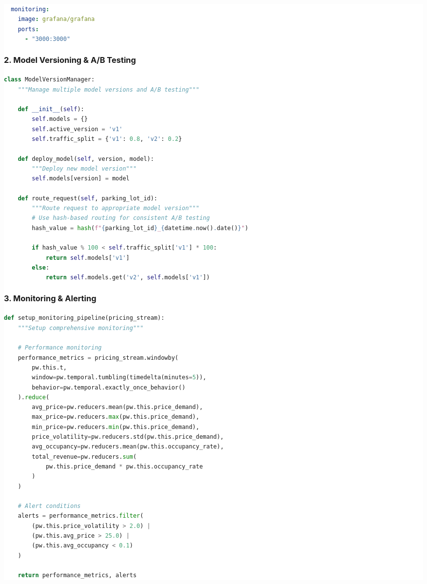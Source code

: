 ```yaml
  monitoring:
    image: grafana/grafana
    ports:
      - "3000:3000"
```

### 2. Model Versioning & A/B Testing
```python
class ModelVersionManager:
    """Manage multiple model versions and A/B testing"""
    
    def __init__(self):
        self.models = {}
        self.active_version = 'v1'
        self.traffic_split = {'v1': 0.8, 'v2': 0.2}
    
    def deploy_model(self, version, model):
        """Deploy new model version"""
        self.models[version] = model
        
    def route_request(self, parking_lot_id):
        """Route request to appropriate model version"""
        # Use hash-based routing for consistent A/B testing
        hash_value = hash(f"{parking_lot_id}_{datetime.now().date()}")
        
        if hash_value % 100 < self.traffic_split['v1'] * 100:
            return self.models['v1']
        else:
            return self.models.get('v2', self.models['v1'])
```

### 3. Monitoring & Alerting
```python
def setup_monitoring_pipeline(pricing_stream):
    """Setup comprehensive monitoring"""
    
    # Performance monitoring
    performance_metrics = pricing_stream.windowby(
        pw.this.t,
        window=pw.temporal.tumbling(timedelta(minutes=5)),
        behavior=pw.temporal.exactly_once_behavior()
    ).reduce(
        avg_price=pw.reducers.mean(pw.this.price_demand),
        max_price=pw.reducers.max(pw.this.price_demand),
        min_price=pw.reducers.min(pw.this.price_demand),
        price_volatility=pw.reducers.std(pw.this.price_demand),
        avg_occupancy=pw.reducers.mean(pw.this.occupancy_rate),
        total_revenue=pw.reducers.sum(
            pw.this.price_demand * pw.this.occupancy_rate
        )
    )
    
    # Alert conditions
    alerts = performance_metrics.filter(
        (pw.this.price_volatility > 2.0) |
        (pw.this.avg_price > 25.0) |
        (pw.this.avg_occupancy < 0.1)
    )
    
    return performance_metrics, alerts
```
